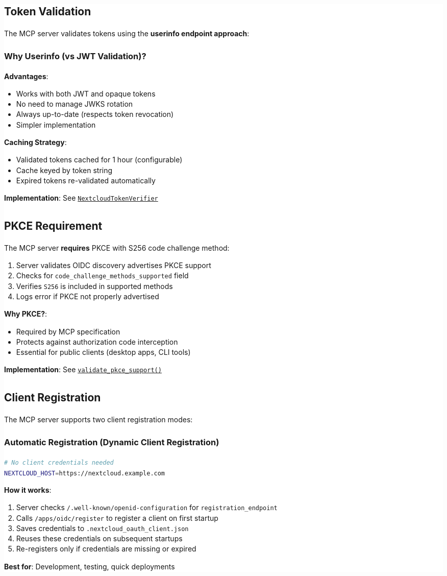 ## Token Validation

The MCP server validates tokens using the **userinfo endpoint approach**:

### Why Userinfo (vs JWT Validation)?

**Advantages**:
- Works with both JWT and opaque tokens
- No need to manage JWKS rotation
- Always up-to-date (respects token revocation)
- Simpler implementation

**Caching Strategy**:
- Validated tokens cached for 1 hour (configurable)
- Cache keyed by token string
- Expired tokens re-validated automatically

**Implementation**: See [`NextcloudTokenVerifier`](../nextcloud_mcp_server/auth/token_verifier.py)

## PKCE Requirement

The MCP server **requires** PKCE with S256 code challenge method:

1. Server validates OIDC discovery advertises PKCE support
2. Checks for `code_challenge_methods_supported` field
3. Verifies `S256` is included in supported methods
4. Logs error if PKCE not properly advertised

**Why PKCE?**:
- Required by MCP specification
- Protects against authorization code interception
- Essential for public clients (desktop apps, CLI tools)

**Implementation**: See [`validate_pkce_support()`](../nextcloud_mcp_server/app.py#L31-L93)

## Client Registration

The MCP server supports two client registration modes:

### Automatic Registration (Dynamic Client Registration)

```bash
# No client credentials needed
NEXTCLOUD_HOST=https://nextcloud.example.com
```

**How it works**:
1. Server checks `/.well-known/openid-configuration` for `registration_endpoint`
2. Calls `/apps/oidc/register` to register a client on first startup
3. Saves credentials to `.nextcloud_oauth_client.json`
4. Reuses these credentials on subsequent startups
5. Re-registers only if credentials are missing or expired

**Best for**: Development, testing, quick deployments
